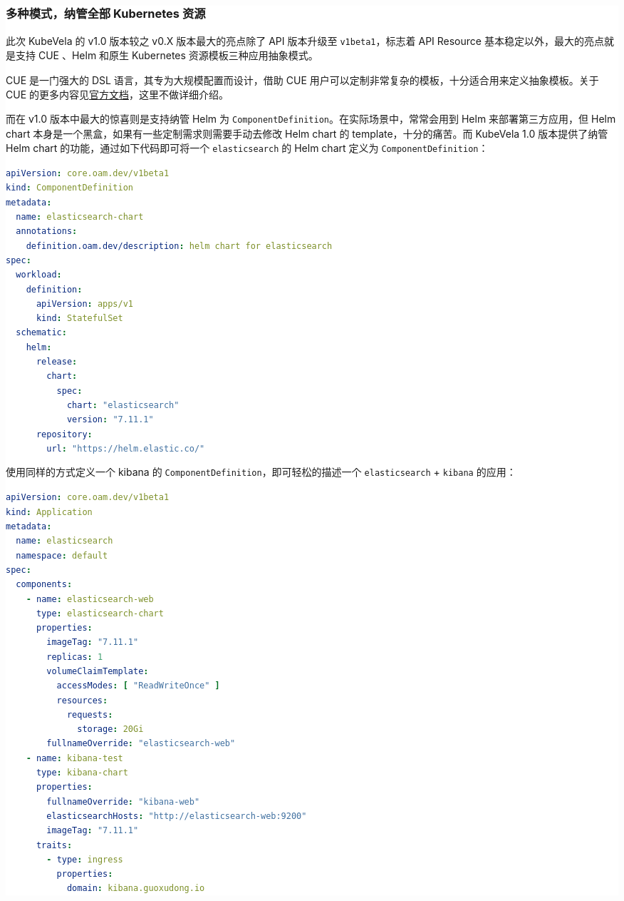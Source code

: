 ### 多种模式，纳管全部 Kubernetes 资源

此次 KubeVela 的 v1.0 版本较之 v0.X 版本最大的亮点除了 API 版本升级至 `v1beta1`，标志着 API Resource 基本稳定以外，最大的亮点就是支持 CUE 、Helm 和原生 Kubernetes 资源模板三种应用抽象模式。

CUE 是一门强大的 DSL 语言，其专为大规模配置而设计，借助 CUE 用户可以定制非常复杂的模板，十分适合用来定义抽象模板。关于 CUE 的更多内容见[官方文档](https://kubevela.io/docs/platform-engineers/cue/basic)，这里不做详细介绍。

而在 v1.0 版本中最大的惊喜则是支持纳管 Helm 为 `ComponentDefinition`。在实际场景中，常常会用到 Helm 来部署第三方应用，但 Helm chart 本身是一个黑盒，如果有一些定制需求则需要手动去修改 Helm chart 的 template，十分的痛苦。而 KubeVela 1.0 版本提供了纳管 Helm chart 的功能，通过如下代码即可将一个 `elasticsearch` 的 Helm chart 定义为 `ComponentDefinition`：

```yaml
apiVersion: core.oam.dev/v1beta1
kind: ComponentDefinition
metadata:
  name: elasticsearch-chart
  annotations:
    definition.oam.dev/description: helm chart for elasticsearch
spec:
  workload:
    definition:
      apiVersion: apps/v1
      kind: StatefulSet
  schematic:
    helm:
      release:
        chart:
          spec:
            chart: "elasticsearch"
            version: "7.11.1"
      repository:
        url: "https://helm.elastic.co/"
```

使用同样的方式定义一个 kibana 的 `ComponentDefinition`，即可轻松的描述一个 `elasticsearch` + `kibana` 的应用：

```yaml
apiVersion: core.oam.dev/v1beta1
kind: Application
metadata:
  name: elasticsearch
  namespace: default
spec:
  components:
    - name: elasticsearch-web
      type: elasticsearch-chart
      properties: 
        imageTag: "7.11.1"
        replicas: 1
        volumeClaimTemplate:
          accessModes: [ "ReadWriteOnce" ]
          resources:
            requests:
              storage: 20Gi
        fullnameOverride: "elasticsearch-web"
    - name: kibana-test
      type: kibana-chart
      properties: 
        fullnameOverride: "kibana-web"
        elasticsearchHosts: "http://elasticsearch-web:9200"
        imageTag: "7.11.1"
      traits:
        - type: ingress
          properties:
            domain: kibana.guoxudong.io
```